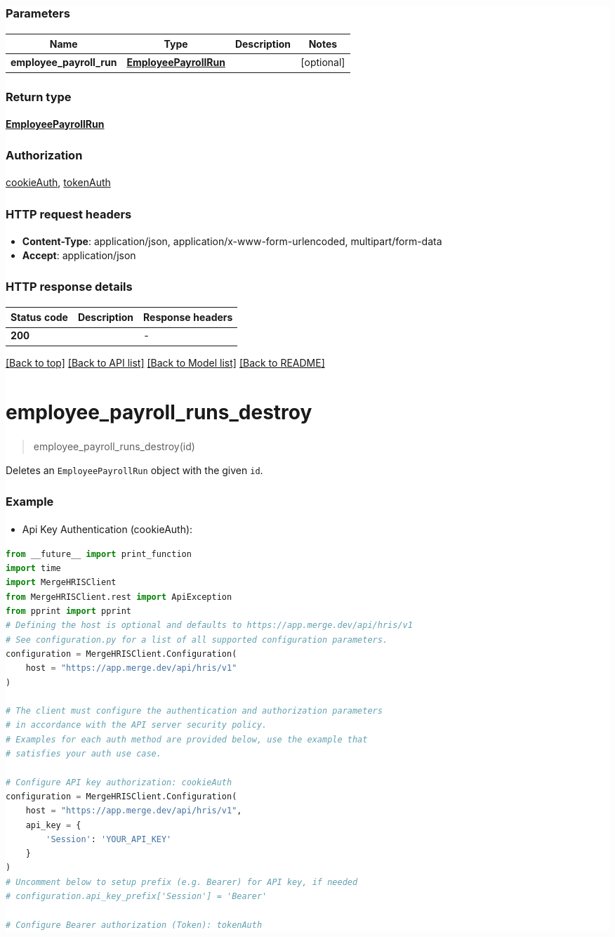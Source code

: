 ### Parameters

Name | Type | Description  | Notes
------------- | ------------- | ------------- | -------------
 **employee_payroll_run** | [**EmployeePayrollRun**](EmployeePayrollRun.md)|  | [optional] 

### Return type

[**EmployeePayrollRun**](EmployeePayrollRun.md)

### Authorization

[cookieAuth](../README.md#cookieAuth), [tokenAuth](../README.md#tokenAuth)

### HTTP request headers

 - **Content-Type**: application/json, application/x-www-form-urlencoded, multipart/form-data
 - **Accept**: application/json

### HTTP response details
| Status code | Description | Response headers |
|-------------|-------------|------------------|
**200** |  |  -  |

[[Back to top]](#) [[Back to API list]](../README.md#documentation-for-api-endpoints) [[Back to Model list]](../README.md#documentation-for-models) [[Back to README]](../README.md)

# **employee_payroll_runs_destroy**
> employee_payroll_runs_destroy(id)



Deletes an `EmployeePayrollRun` object with the given `id`.

### Example

* Api Key Authentication (cookieAuth):
```python
from __future__ import print_function
import time
import MergeHRISClient
from MergeHRISClient.rest import ApiException
from pprint import pprint
# Defining the host is optional and defaults to https://app.merge.dev/api/hris/v1
# See configuration.py for a list of all supported configuration parameters.
configuration = MergeHRISClient.Configuration(
    host = "https://app.merge.dev/api/hris/v1"
)

# The client must configure the authentication and authorization parameters
# in accordance with the API server security policy.
# Examples for each auth method are provided below, use the example that
# satisfies your auth use case.

# Configure API key authorization: cookieAuth
configuration = MergeHRISClient.Configuration(
    host = "https://app.merge.dev/api/hris/v1",
    api_key = {
        'Session': 'YOUR_API_KEY'
    }
)
# Uncomment below to setup prefix (e.g. Bearer) for API key, if needed
# configuration.api_key_prefix['Session'] = 'Bearer'

# Configure Bearer authorization (Token): tokenAuth
```